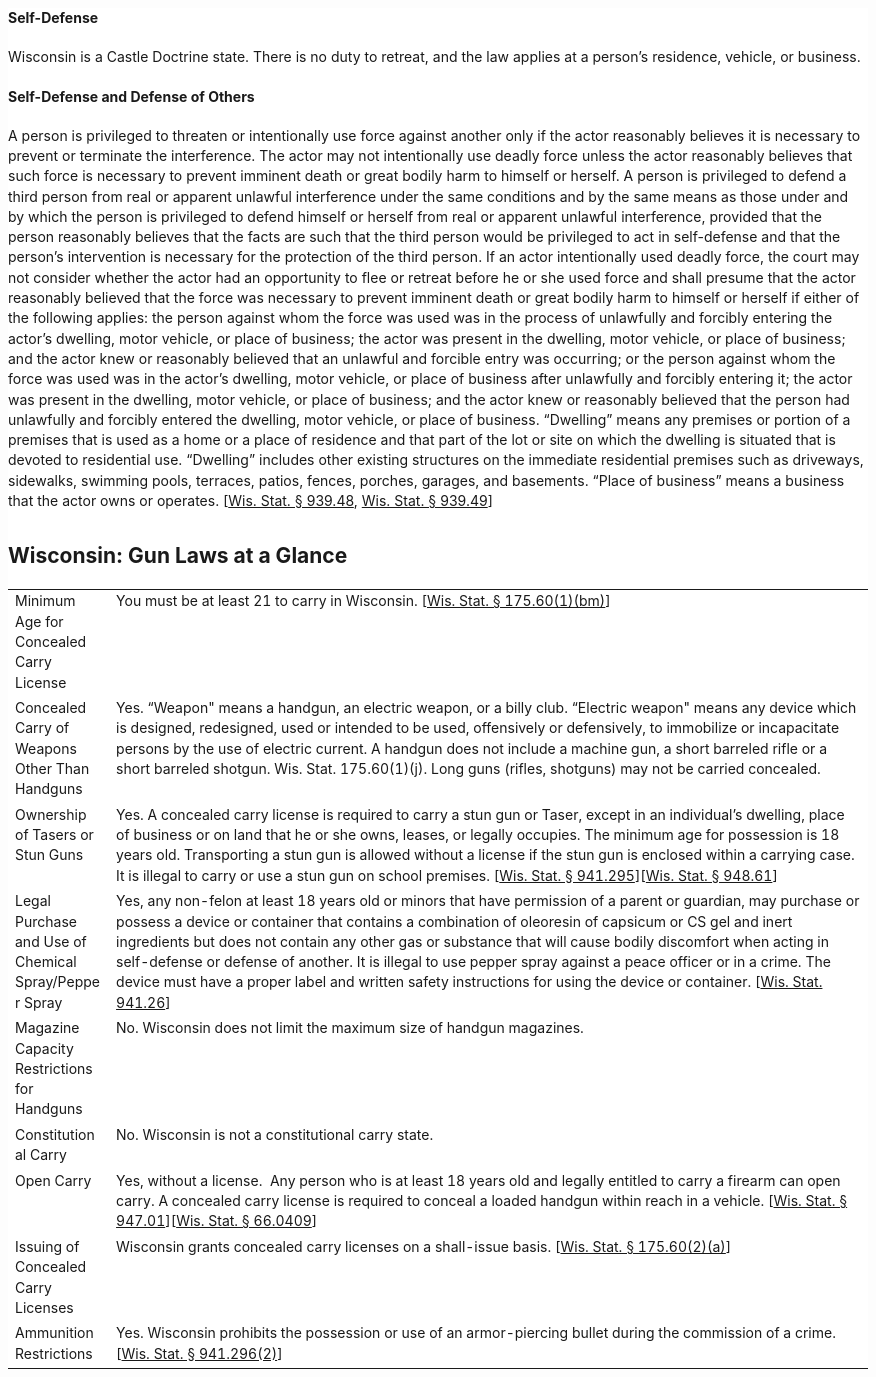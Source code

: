 
#### Self-Defense


Wisconsin is a Castle Doctrine state. There is no duty to retreat, and the law applies at a person’s residence, vehicle, or business. 


#### Self-Defense and Defense of Others


A person is privileged to threaten or intentionally use force against another only if the actor reasonably believes it is necessary to prevent or terminate the interference. The actor may not intentionally use deadly force unless the actor reasonably believes that such force is necessary to prevent imminent death or great bodily harm to himself or herself. A person is privileged to defend a third person from real or apparent unlawful interference under the same conditions and by the same means as those under and by which the person is privileged to defend himself or herself from real or apparent unlawful interference, provided that the person reasonably believes that the facts are such that the third person would be privileged to act in self-defense and that the person’s intervention is necessary for the protection of the third person. If an actor intentionally used deadly force, the court may not consider whether the actor had an opportunity to flee or retreat before he or she used force and shall presume that the actor reasonably believed that the force was necessary to prevent imminent death or great bodily harm to himself or herself if either of the following applies: the person against whom the force was used was in the process of unlawfully and forcibly entering the actor’s dwelling, motor vehicle, or place of business; the actor was present in the dwelling, motor vehicle, or place of business; and the actor knew or reasonably believed that an unlawful and forcible entry was occurring; or the person against whom the force was used was in the actor’s dwelling, motor vehicle, or place of business after unlawfully and forcibly entering it; the actor was present in the dwelling, motor vehicle, or place of business; and the actor knew or reasonably believed that the person had unlawfully and forcibly entered the dwelling, motor vehicle, or place of business. “Dwelling” means any premises or portion of a premises that is used as a home or a place of residence and that part of the lot or site on which the dwelling is situated that is devoted to residential use. “Dwelling” includes other existing structures on the immediate residential premises such as driveways, sidewalks, swimming pools, terraces, patios, fences, porches, garages, and basements. “Place of business” means a business that the actor owns or operates. [[Wis. Stat. § 939.48](https://docs.legis.wisconsin.gov/statutes/statutes/939/III/48), [Wis. Stat. § 939.49](https://docs.legis.wisconsin.gov/statutes/statutes/939/III/49)]


Wisconsin: Gun Laws at a Glance
-------------------------------




|  |  |
| --- | --- |
| Minimum Age for Concealed Carry License | You must be at least 21 to carry in Wisconsin. [[Wis. Stat. § 175.60(1)(bm)](https://docs.legis.wisconsin.gov/statutes/statutes/175/60)] |
| Concealed Carry of Weapons Other Than Handguns | Yes. “Weapon" means a handgun, an electric weapon, or a billy club. “Electric weapon" means any device which is designed, redesigned, used or intended to be used, offensively or defensively, to immobilize or incapacitate persons by the use of electric current. A handgun does not include a machine gun, a short barreled rifle or a short barreled shotgun. Wis. Stat. 175.60(1)(j). Long guns (rifles, shotguns) may not be carried concealed. |
| Ownership of Tasers or Stun Guns | Yes. A concealed carry license is required to carry a stun gun or Taser, except in an individual’s dwelling, place of business or on land that he or she owns, leases, or legally occupies. The minimum age for possession is 18 years old. Transporting a stun gun is allowed without a license if the stun gun is enclosed within a carrying case. It is illegal to carry or use a stun gun on school premises. [[Wis. Stat. § 941.295](http://docs.legis.wisconsin.gov/statutes/statutes/941/III/295)][[Wis. Stat. § 948.61](https://docs.legis.wisconsin.gov/statutes/statutes/948/61)] |
| Legal Purchase and Use of Chemical Spray/Pepper Spray | Yes, any non-felon at least 18 years old or minors that have permission of a parent or guardian, may purchase or possess a device or container that contains a combination of oleoresin of capsicum or CS gel and inert ingredients but does not contain any other gas or substance that will cause bodily discomfort when acting in self-defense or defense of another. It is illegal to use pepper spray against a peace officer or in a crime. The device must have a proper label and written safety instructions for using the device or container. [[Wis. Stat. 941.26](http://docs.legis.wisconsin.gov/statutes/statutes/941/III/26)] |
| Magazine Capacity Restrictions for Handguns | No. Wisconsin does not limit the maximum size of handgun magazines. |
| Constitutional Carry | No. Wisconsin is not a constitutional carry state. |
| Open Carry | Yes, without a license.  Any person who is at least 18 years old and legally entitled to carry a firearm can open carry. A concealed carry license is required to conceal a loaded handgun within reach in a vehicle. [[Wis. Stat. § 947.01](https://docs.legis.wisconsin.gov/statutes/statutes/947)][[Wis. Stat. § 66.0409](http://docs.legis.wisconsin.gov/statutes/statutes/66/IV/0409)] |
| Issuing of Concealed Carry Licenses | Wisconsin grants concealed carry licenses on a shall-issue basis. [[Wis. Stat. § 175.60(2)(a)](https://docs.legis.wisconsin.gov/statutes/statutes/175/60)] |
| Ammunition Restrictions | Yes. Wisconsin prohibits the possession or use of an armor-piercing bullet during the commission of a crime. [[Wis. Stat. § 941.296(2)](https://docs.legis.wisconsin.gov/statutes/statutes/941/III/296/2)] |
